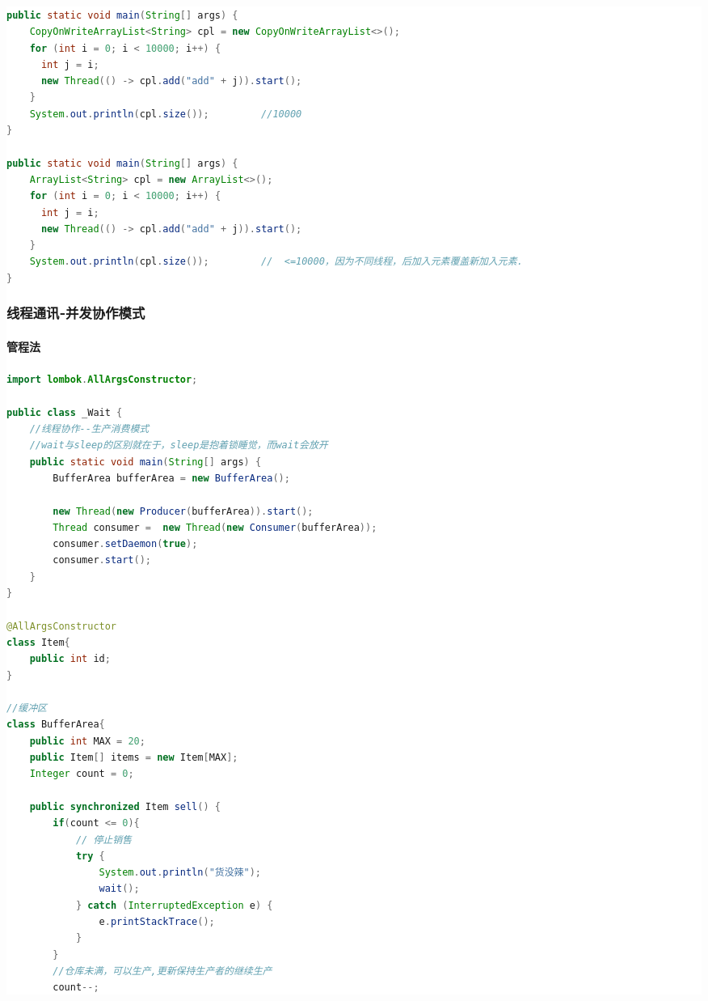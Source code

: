 ```java
public static void main(String[] args) {
    CopyOnWriteArrayList<String> cpl = new CopyOnWriteArrayList<>();
    for (int i = 0; i < 10000; i++) {
      int j = i;
      new Thread(() -> cpl.add("add" + j)).start();
    }
    System.out.println(cpl.size());			//10000
}

public static void main(String[] args) {
    ArrayList<String> cpl = new ArrayList<>();
    for (int i = 0; i < 10000; i++) {
      int j = i;
      new Thread(() -> cpl.add("add" + j)).start();
    }
    System.out.println(cpl.size());			//  <=10000，因为不同线程，后加入元素覆盖新加入元素.
}
```



### 线程通讯-并发协作模式

#### 管程法

```java
import lombok.AllArgsConstructor;

public class _Wait {
    //线程协作--生产消费模式
    //wait与sleep的区别就在于，sleep是抱着锁睡觉，而wait会放开
    public static void main(String[] args) {
        BufferArea bufferArea = new BufferArea();
      
        new Thread(new Producer(bufferArea)).start();
        Thread consumer =  new Thread(new Consumer(bufferArea));
        consumer.setDaemon(true);
        consumer.start();
    }
}

@AllArgsConstructor
class Item{
    public int id;
}

//缓冲区
class BufferArea{
    public int MAX = 20;
    public Item[] items = new Item[MAX];
    Integer count = 0;

    public synchronized Item sell() {
        if(count <= 0){
            // 停止销售
            try {
                System.out.println("货没辣");
                wait();
            } catch (InterruptedException e) {
                e.printStackTrace();
            }
        }
        //仓库未满，可以生产,更新保持生产者的继续生产
        count--;
```